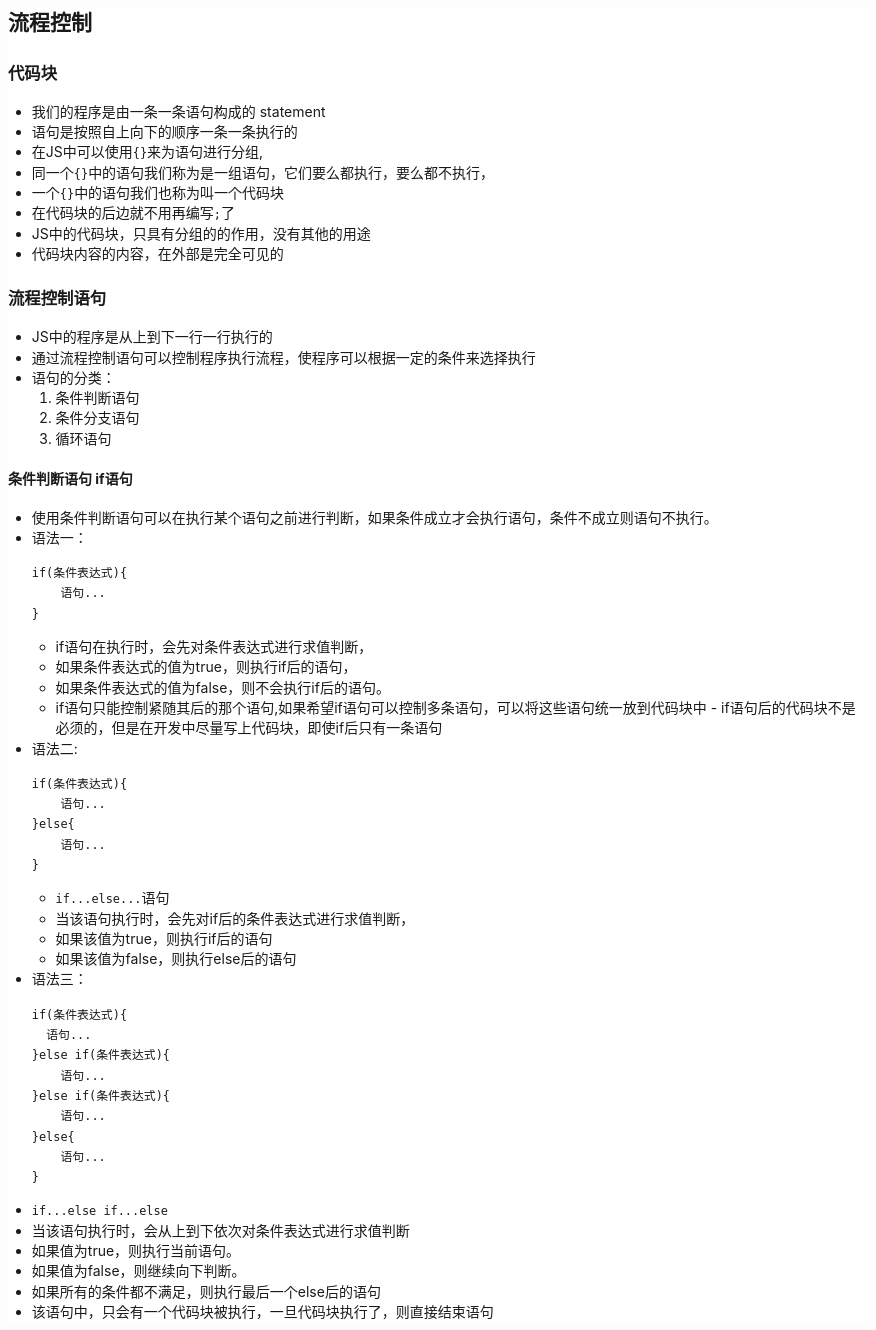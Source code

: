 ## 流程控制
### 代码块
- 我们的程序是由一条一条语句构成的 statement
- 语句是按照自上向下的顺序一条一条执行的
- 在JS中可以使用`{}`来为语句进行分组,
- 同一个`{}`中的语句我们称为是一组语句，它们要么都执行，要么都不执行，
- 一个`{}`中的语句我们也称为叫一个代码块
- 在代码块的后边就不用再编写`;`了
- JS中的代码块，只具有分组的的作用，没有其他的用途
- 代码块内容的内容，在外部是完全可见的

### 流程控制语句
- JS中的程序是从上到下一行一行执行的
- 通过流程控制语句可以控制程序执行流程，使程序可以根据一定的条件来选择执行
- 语句的分类：
  1. 条件判断语句
  2. 条件分支语句
  3. 循环语句

#### 条件判断语句 if语句
- 使用条件判断语句可以在执行某个语句之前进行判断，如果条件成立才会执行语句，条件不成立则语句不执行。
- 语法一：
    ```
    if(条件表达式){	    
        语句...
    }
    ```
  - if语句在执行时，会先对条件表达式进行求值判断，
  - 如果条件表达式的值为true，则执行if后的语句，
  - 如果条件表达式的值为false，则不会执行if后的语句。
  - if语句只能控制紧随其后的那个语句,如果希望if语句可以控制多条语句，可以将这些语句统一放到代码块中	- if语句后的代码块不是必须的，但是在开发中尽量写上代码块，即使if后只有一条语句
- 语法二:
    ```
    if(条件表达式){
        语句...
    }else{
        语句...
    }
    ```
  - `if...else...`语句
  - 当该语句执行时，会先对if后的条件表达式进行求值判断，
  - 如果该值为true，则执行if后的语句
  - 如果该值为false，则执行else后的语句
- 语法三：
    ```
    if(条件表达式){
      语句...
    }else if(条件表达式){
    	语句...
    }else if(条件表达式){
    	语句...
    }else{
    	语句...
    }
    ```
- `if...else if...else`
- 当该语句执行时，会从上到下依次对条件表达式进行求值判断
- 如果值为true，则执行当前语句。
- 如果值为false，则继续向下判断。
- 如果所有的条件都不满足，则执行最后一个else后的语句
- 该语句中，只会有一个代码块被执行，一旦代码块执行了，则直接结束语句
